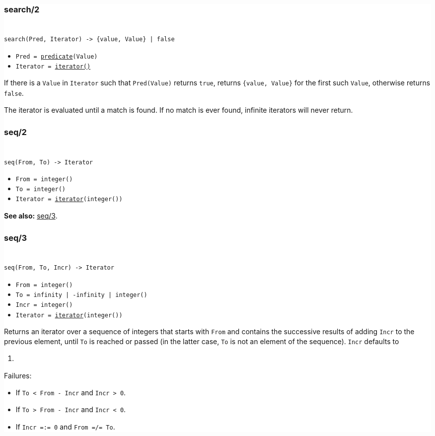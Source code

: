 <a name="search-2"></a>

### search/2

<pre><code>
search(Pred, Iterator) -&gt; {value, Value} | false
</code></pre>

<ul class="definitions"><li><code>Pred = <a href="#type-predicate">predicate</a>(Value)</code></li><li><code>Iterator = <a href="#type-iterator">iterator()</a></code></li></ul>

If there is a `Value` in `Iterator` such that `Pred(Value)` returns `true`,
returns `{value, Value}` for the first such `Value`, otherwise returns
`false`.

The iterator is evaluated until a match is found. If no match is
ever found, infinite iterators will never return.

<a name="seq-2"></a>

### seq/2

<pre><code>
seq(From, To) -&gt; Iterator
</code></pre>

<ul class="definitions"><li><code>From = integer()</code></li><li><code>To = integer()</code></li><li><code>Iterator = <a href="#type-iterator">iterator</a>(integer())</code></li></ul>

**See also:** [seq/3](#seq-3).

<a name="seq-3"></a>

### seq/3

<pre><code>
seq(From, To, Incr) -&gt; Iterator
</code></pre>

<ul class="definitions"><li><code>From = integer()</code></li><li><code>To = infinity | -infinity | integer()</code></li><li><code>Incr = integer()</code></li><li><code>Iterator = <a href="#type-iterator">iterator</a>(integer())</code></li></ul>

Returns an iterator over a sequence of integers that starts with
`From` and contains the successive results of adding `Incr` to the
previous element, until `To` is reached or passed (in the latter
case, `To` is not an element of the sequence). `Incr` defaults to

1.

Failures:

- If `To < From - Incr` and `Incr > 0`.

- If `To > From - Incr` and `Incr < 0`.

- If `Incr =:= 0` and `From =/= To`.
